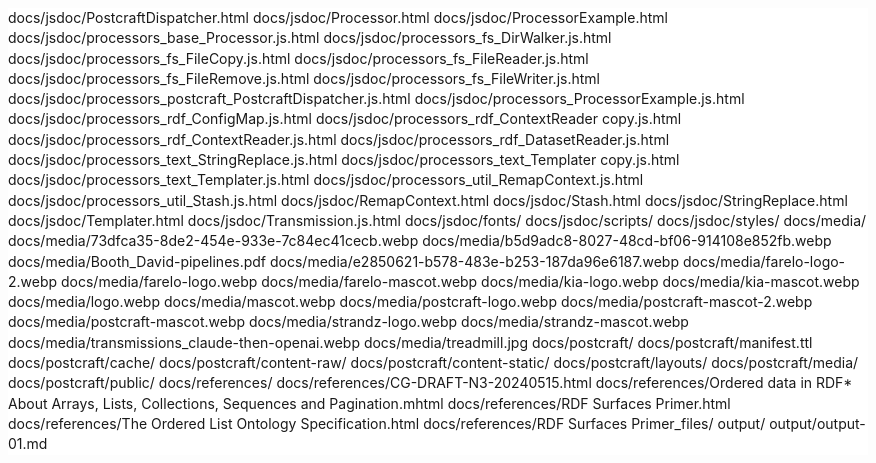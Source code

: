 docs/jsdoc/PostcraftDispatcher.html
docs/jsdoc/Processor.html
docs/jsdoc/ProcessorExample.html
docs/jsdoc/processors_base_Processor.js.html
docs/jsdoc/processors_fs_DirWalker.js.html
docs/jsdoc/processors_fs_FileCopy.js.html
docs/jsdoc/processors_fs_FileReader.js.html
docs/jsdoc/processors_fs_FileRemove.js.html
docs/jsdoc/processors_fs_FileWriter.js.html
docs/jsdoc/processors_postcraft_PostcraftDispatcher.js.html
docs/jsdoc/processors_ProcessorExample.js.html
docs/jsdoc/processors_rdf_ConfigMap.js.html
docs/jsdoc/processors_rdf_ContextReader copy.js.html
docs/jsdoc/processors_rdf_ContextReader.js.html
docs/jsdoc/processors_rdf_DatasetReader.js.html
docs/jsdoc/processors_text_StringReplace.js.html
docs/jsdoc/processors_text_Templater copy.js.html
docs/jsdoc/processors_text_Templater.js.html
docs/jsdoc/processors_util_RemapContext.js.html
docs/jsdoc/processors_util_Stash.js.html
docs/jsdoc/RemapContext.html
docs/jsdoc/Stash.html
docs/jsdoc/StringReplace.html
docs/jsdoc/Templater.html
docs/jsdoc/Transmission.js.html
docs/jsdoc/fonts/
docs/jsdoc/scripts/
docs/jsdoc/styles/
docs/media/
docs/media/73dfca35-8de2-454e-933e-7c84ec41cecb.webp
docs/media/b5d9adc8-8027-48cd-bf06-914108e852fb.webp
docs/media/Booth_David-pipelines.pdf
docs/media/e2850621-b578-483e-b253-187da96e6187.webp
docs/media/farelo-logo-2.webp
docs/media/farelo-logo.webp
docs/media/farelo-mascot.webp
docs/media/kia-logo.webp
docs/media/kia-mascot.webp
docs/media/logo.webp
docs/media/mascot.webp
docs/media/postcraft-logo.webp
docs/media/postcraft-mascot-2.webp
docs/media/postcraft-mascot.webp
docs/media/strandz-logo.webp
docs/media/strandz-mascot.webp
docs/media/transmissions_claude-then-openai.webp
docs/media/treadmill.jpg
docs/postcraft/
docs/postcraft/manifest.ttl
docs/postcraft/cache/
docs/postcraft/content-raw/
docs/postcraft/content-static/
docs/postcraft/layouts/
docs/postcraft/media/
docs/postcraft/public/
docs/references/
docs/references/CG-DRAFT-N3-20240515.html
docs/references/Ordered data in RDF* About Arrays, Lists, Collections, Sequences and Pagination.mhtml
docs/references/RDF Surfaces Primer.html
docs/references/The Ordered List Ontology Specification.html
docs/references/RDF Surfaces Primer_files/
output/
output/output-01.md